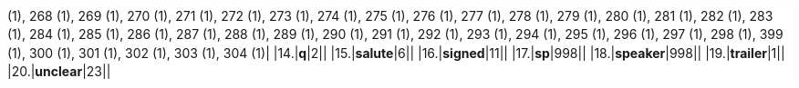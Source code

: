 (1), 268 (1), 269 (1), 270 (1), 271 (1), 272 (1), 273 (1), 274 (1), 275 (1), 276 (1), 277 (1), 278 (1), 279 (1), 280 (1), 281 (1), 282 (1), 283 (1), 284 (1), 285 (1), 286 (1), 287 (1), 288 (1), 289 (1), 290 (1), 291 (1), 292 (1), 293 (1), 294 (1), 295 (1), 296 (1), 297 (1), 298 (1), 399 (1), 300 (1), 301 (1), 302 (1), 303 (1), 304 (1)|
|14.|__q__|2||
|15.|__salute__|6||
|16.|__signed__|11||
|17.|__sp__|998||
|18.|__speaker__|998||
|19.|__trailer__|1||
|20.|__unclear__|23||
